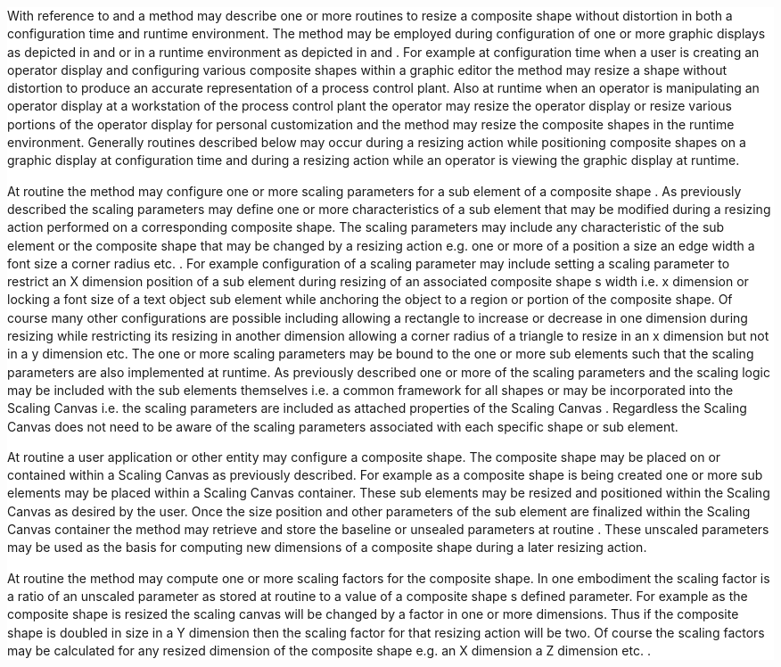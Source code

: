With reference to and a method may describe one or more routines to resize a composite shape without distortion in both a configuration time and runtime environment. The method may be employed during configuration of one or more graphic displays as depicted in and or in a runtime environment as depicted in and . For example at configuration time when a user is creating an operator display and configuring various composite shapes within a graphic editor the method may resize a shape without distortion to produce an accurate representation of a process control plant. Also at runtime when an operator is manipulating an operator display at a workstation of the process control plant the operator may resize the operator display or resize various portions of the operator display for personal customization and the method may resize the composite shapes in the runtime environment. Generally routines described below may occur during a resizing action while positioning composite shapes on a graphic display at configuration time and during a resizing action while an operator is viewing the graphic display at runtime.

At routine the method may configure one or more scaling parameters for a sub element of a composite shape . As previously described the scaling parameters may define one or more characteristics of a sub element that may be modified during a resizing action performed on a corresponding composite shape. The scaling parameters may include any characteristic of the sub element or the composite shape that may be changed by a resizing action e.g. one or more of a position a size an edge width a font size a corner radius etc. . For example configuration of a scaling parameter may include setting a scaling parameter to restrict an X dimension position of a sub element during resizing of an associated composite shape s width i.e. x dimension or locking a font size of a text object sub element while anchoring the object to a region or portion of the composite shape. Of course many other configurations are possible including allowing a rectangle to increase or decrease in one dimension during resizing while restricting its resizing in another dimension allowing a corner radius of a triangle to resize in an x dimension but not in a y dimension etc. The one or more scaling parameters may be bound to the one or more sub elements such that the scaling parameters are also implemented at runtime. As previously described one or more of the scaling parameters and the scaling logic may be included with the sub elements themselves i.e. a common framework for all shapes or may be incorporated into the Scaling Canvas i.e. the scaling parameters are included as attached properties of the Scaling Canvas . Regardless the Scaling Canvas does not need to be aware of the scaling parameters associated with each specific shape or sub element.

At routine a user application or other entity may configure a composite shape. The composite shape may be placed on or contained within a Scaling Canvas as previously described. For example as a composite shape is being created one or more sub elements may be placed within a Scaling Canvas container. These sub elements may be resized and positioned within the Scaling Canvas as desired by the user. Once the size position and other parameters of the sub element are finalized within the Scaling Canvas container the method may retrieve and store the baseline or unsealed parameters at routine . These unscaled parameters may be used as the basis for computing new dimensions of a composite shape during a later resizing action.

At routine the method may compute one or more scaling factors for the composite shape. In one embodiment the scaling factor is a ratio of an unscaled parameter as stored at routine to a value of a composite shape s defined parameter. For example as the composite shape is resized the scaling canvas will be changed by a factor in one or more dimensions. Thus if the composite shape is doubled in size in a Y dimension then the scaling factor for that resizing action will be two. Of course the scaling factors may be calculated for any resized dimension of the composite shape e.g. an X dimension a Z dimension etc. .
